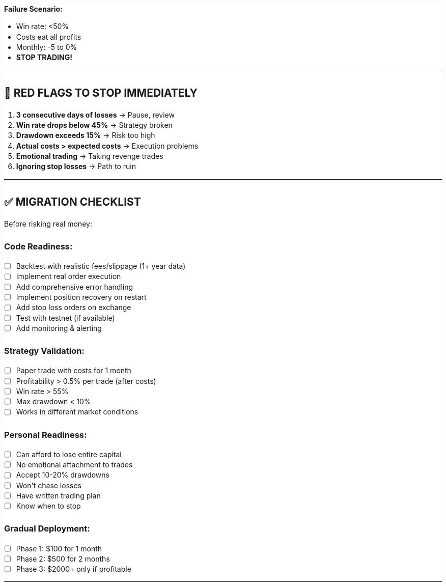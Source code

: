 **Failure Scenario:**
- Win rate: <50%
- Costs eat all profits
- Monthly: -5 to 0%
- **STOP TRADING!**

---

## 🚨 **RED FLAGS TO STOP IMMEDIATELY**

1. **3 consecutive days of losses** → Pause, review
2. **Win rate drops below 45%** → Strategy broken
3. **Drawdown exceeds 15%** → Risk too high
4. **Actual costs > expected costs** → Execution problems
5. **Emotional trading** → Taking revenge trades
6. **Ignoring stop losses** → Path to ruin

---

## ✅ **MIGRATION CHECKLIST**

Before risking real money:

### **Code Readiness:**
- [ ] Backtest with realistic fees/slippage (1+ year data)
- [ ] Implement real order execution
- [ ] Add comprehensive error handling
- [ ] Implement position recovery on restart
- [ ] Add stop loss orders on exchange
- [ ] Test with testnet (if available)
- [ ] Add monitoring & alerting

### **Strategy Validation:**
- [ ] Paper trade with costs for 1 month
- [ ] Profitability > 0.5% per trade (after costs)
- [ ] Win rate > 55%
- [ ] Max drawdown < 10%
- [ ] Works in different market conditions

### **Personal Readiness:**
- [ ] Can afford to lose entire capital
- [ ] No emotional attachment to trades
- [ ] Accept 10-20% drawdowns
- [ ] Won't chase losses
- [ ] Have written trading plan
- [ ] Know when to stop

### **Gradual Deployment:**
- [ ] Phase 1: $100 for 1 month
- [ ] Phase 2: $500 for 2 months
- [ ] Phase 3: $2000+ only if profitable

---